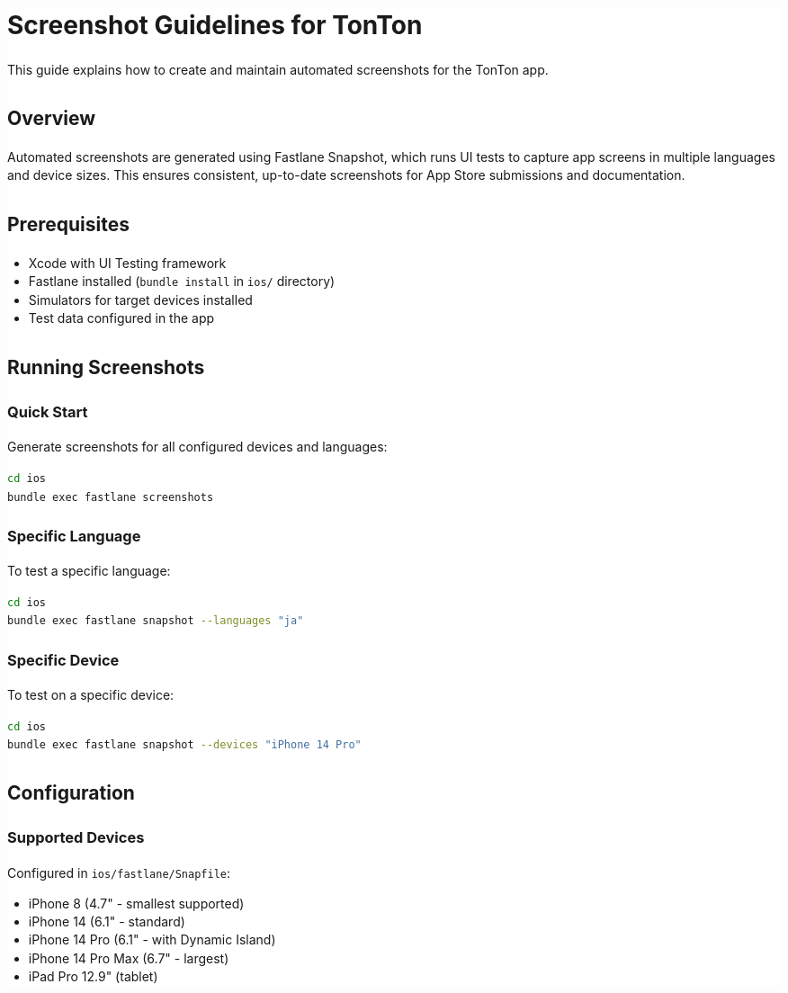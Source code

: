 # Screenshot Guidelines for TonTon

This guide explains how to create and maintain automated screenshots for the TonTon app.

## Overview

Automated screenshots are generated using Fastlane Snapshot, which runs UI tests to capture app screens in multiple languages and device sizes. This ensures consistent, up-to-date screenshots for App Store submissions and documentation.

## Prerequisites

- Xcode with UI Testing framework
- Fastlane installed (`bundle install` in `ios/` directory)
- Simulators for target devices installed
- Test data configured in the app

## Running Screenshots

### Quick Start

Generate screenshots for all configured devices and languages:

```bash
cd ios
bundle exec fastlane screenshots
```

### Specific Language

To test a specific language:

```bash
cd ios
bundle exec fastlane snapshot --languages "ja"
```

### Specific Device

To test on a specific device:

```bash
cd ios
bundle exec fastlane snapshot --devices "iPhone 14 Pro"
```

## Configuration

### Supported Devices

Configured in `ios/fastlane/Snapfile`:
- iPhone 8 (4.7" - smallest supported)
- iPhone 14 (6.1" - standard)
- iPhone 14 Pro (6.1" - with Dynamic Island)
- iPhone 14 Pro Max (6.7" - largest)
- iPad Pro 12.9" (tablet)
